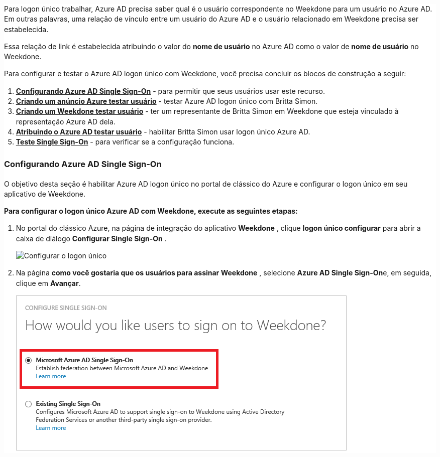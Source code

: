 Para logon único trabalhar, Azure AD precisa saber qual é o usuário correspondente no Weekdone para um usuário no Azure AD. Em outras palavras, uma relação de vínculo entre um usuário do Azure AD e o usuário relacionado em Weekdone precisa ser estabelecida.

Essa relação de link é estabelecida atribuindo o valor do **nome de usuário** no Azure AD como o valor de **nome de usuário** no Weekdone.

Para configurar e testar o Azure AD logon único com Weekdone, você precisa concluir os blocos de construção a seguir:

1. **[Configurando Azure AD Single Sign-On](#configuring-azure-ad-single-single-sign-on)** - para permitir que seus usuários usar este recurso.
2. **[Criando um anúncio Azure testar usuário](#creating-an-azure-ad-test-user)** - testar Azure AD logon único com Britta Simon.
4. **[Criando um Weekdone testar usuário](#creating-a-weekdone-test-user)** - ter um representante de Britta Simon em Weekdone que esteja vinculado à representação Azure AD dela.
5. **[Atribuindo o Azure AD testar usuário](#assigning-the-azure-ad-test-user)** - habilitar Britta Simon usar logon único Azure AD.
5. **[Teste Single Sign-On](#testing-single-sign-on)** - para verificar se a configuração funciona.

### <a name="configuring-azure-ad-single-sign-on"></a>Configurando Azure AD Single Sign-On

O objetivo desta seção é habilitar Azure AD logon único no portal de clássico do Azure e configurar o logon único em seu aplicativo de Weekdone.



**Para configurar o logon único Azure AD com Weekdone, execute as seguintes etapas:**

1. No portal do clássico Azure, na página de integração do aplicativo **Weekdone** , clique **logon único configurar** para abrir a caixa de diálogo **Configurar Single Sign-On** .

    ![Configurar o logon único][6] 

2. Na página **como você gostaria que os usuários para assinar Weekdone** , selecione **Azure AD Single Sign-On**e, em seguida, clique em **Avançar**.
 
    ![Configurar o logon único](./media/active-directory-saas-weekdone-tutorial/tutorial_weekdone_03.png) 


[1]: ./media/active-directory-saas-weekdone-tutorial/tutorial_general_01.png
[2]: ./media/active-directory-saas-weekdone-tutorial/tutorial_general_02.png
[3]: ./media/active-directory-saas-weekdone-tutorial/tutorial_general_03.png
[4]: ./media/active-directory-saas-weekdone-tutorial/tutorial_general_04.png
[6]: ./media/active-directory-saas-weekdone-tutorial/tutorial_general_05.png
[10]: ./media/active-directory-saas-weekdone-tutorial/tutorial_general_06.png
[11]: ./media/active-directory-saas-weekdone-tutorial/tutorial_general_07.png
[20]: ./media/active-directory-saas-weekdone-tutorial/tutorial_general_100.png
[200]: ./media/active-directory-saas-weekdone-tutorial/tutorial_general_200.png
[201]: ./media/active-directory-saas-weekdone-tutorial/tutorial_general_201.png
[203]: ./media/active-directory-saas-weekdone-tutorial/tutorial_general_203.png
[204]: ./media/active-directory-saas-weekdone-tutorial/tutorial_general_204.png
[205]: ./media/active-directory-saas-weekdone-tutorial/tutorial_general_205.png
